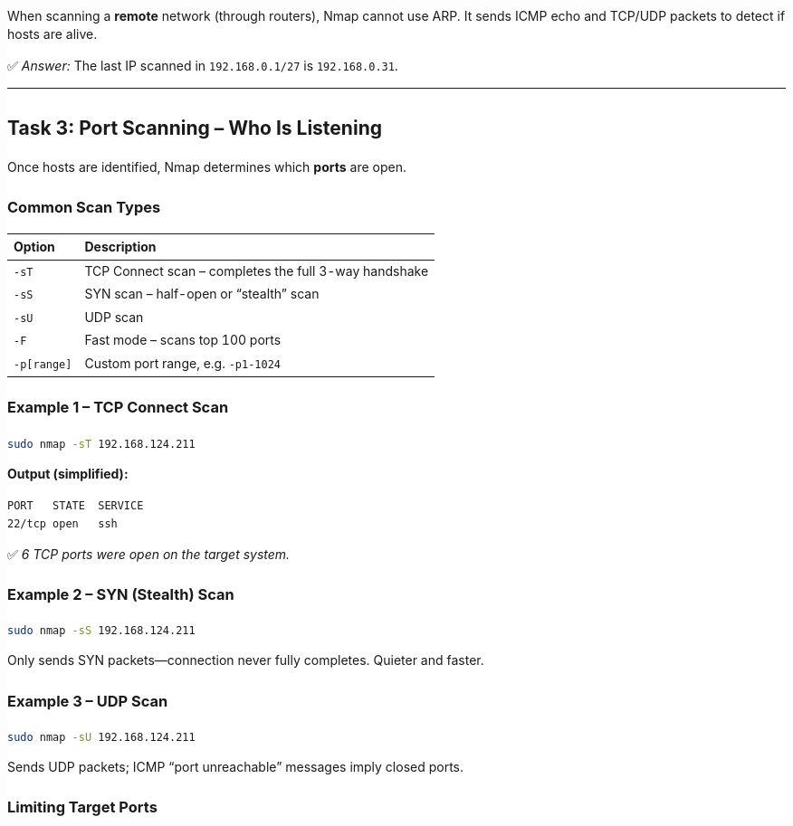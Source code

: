 When scanning a **remote** network (through routers), Nmap cannot use ARP.
It sends ICMP echo and TCP/UDP packets to detect if hosts are alive.

✅ *Answer:* The last IP scanned in `192.168.0.1/27` is `192.168.0.31`.

---

## Task 3: Port Scanning – Who Is Listening

Once hosts are identified, Nmap determines which **ports** are open.

### Common Scan Types

| Option      | Description                                           |
| :---------- | :---------------------------------------------------- |
| `-sT`       | TCP Connect scan – completes the full 3-way handshake |
| `-sS`       | SYN scan – half-open or “stealth” scan                |
| `-sU`       | UDP scan                                              |
| `-F`        | Fast mode – scans top 100 ports                       |
| `-p[range]` | Custom port range, e.g. `-p1-1024`                    |

### Example 1 – TCP Connect Scan

```bash
sudo nmap -sT 192.168.124.211
```

**Output (simplified):**

```
PORT   STATE  SERVICE
22/tcp open   ssh
```

✅ *6 TCP ports were open on the target system.*

### Example 2 – SYN (Stealth) Scan

```bash
sudo nmap -sS 192.168.124.211
```

Only sends SYN packets—connection never fully completes. Quieter and faster.

### Example 3 – UDP Scan

```bash
sudo nmap -sU 192.168.124.211
```

Sends UDP packets; ICMP “port unreachable” messages imply closed ports.

### Limiting Target Ports
